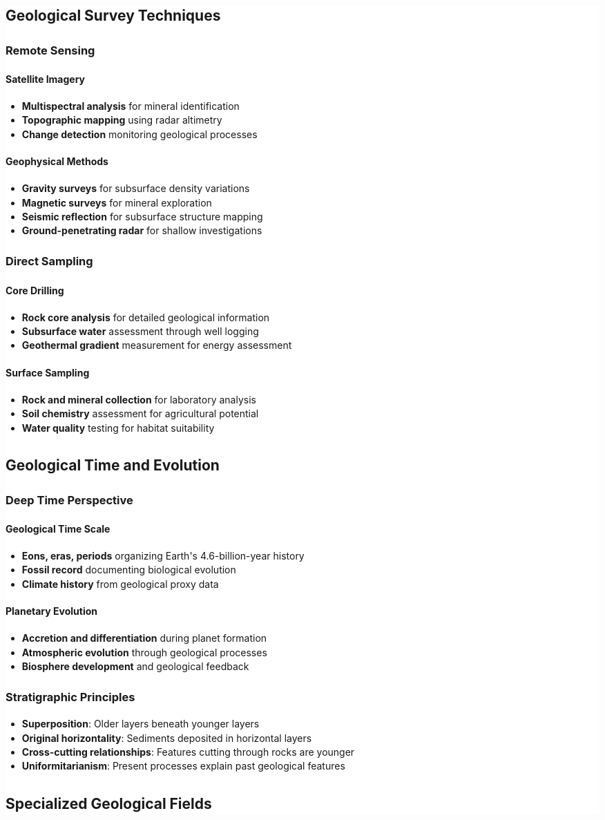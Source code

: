 ## Geological Survey Techniques

### Remote Sensing

#### Satellite Imagery
- **Multispectral analysis** for mineral identification
- **Topographic mapping** using radar altimetry
- **Change detection** monitoring geological processes

#### Geophysical Methods
- **Gravity surveys** for subsurface density variations
- **Magnetic surveys** for mineral exploration
- **Seismic reflection** for subsurface structure mapping
- **Ground-penetrating radar** for shallow investigations

### Direct Sampling

#### Core Drilling
- **Rock core analysis** for detailed geological information
- **Subsurface water** assessment through well logging
- **Geothermal gradient** measurement for energy assessment

#### Surface Sampling
- **Rock and mineral collection** for laboratory analysis
- **Soil chemistry** assessment for agricultural potential
- **Water quality** testing for habitat suitability

## Geological Time and Evolution

### Deep Time Perspective

#### Geological Time Scale
- **Eons, eras, periods** organizing Earth's 4.6-billion-year history
- **Fossil record** documenting biological evolution
- **Climate history** from geological proxy data

#### Planetary Evolution
- **Accretion and differentiation** during planet formation
- **Atmospheric evolution** through geological processes
- **Biosphere development** and geological feedback

### Stratigraphic Principles
- **Superposition**: Older layers beneath younger layers
- **Original horizontality**: Sediments deposited in horizontal layers
- **Cross-cutting relationships**: Features cutting through rocks are younger
- **Uniformitarianism**: Present processes explain past geological features

## Specialized Geological Fields
